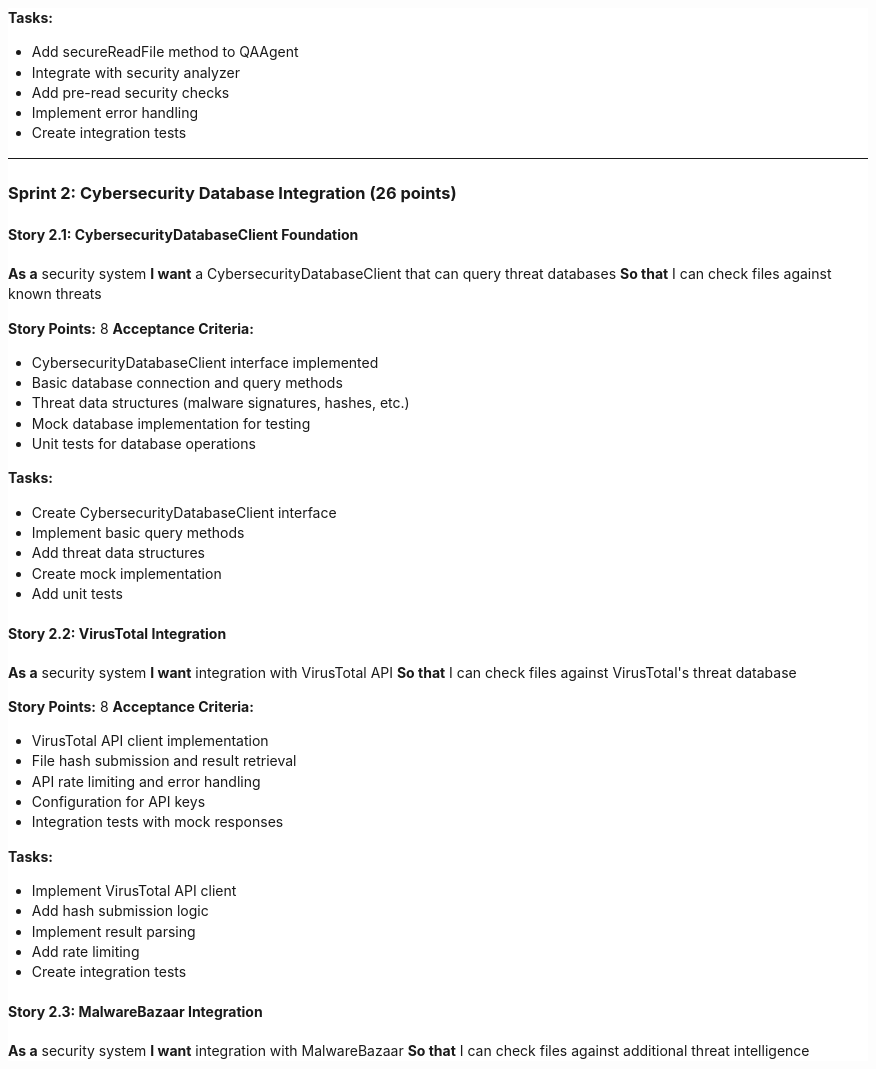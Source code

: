 **Tasks:**
- Add secureReadFile method to QAAgent
- Integrate with security analyzer
- Add pre-read security checks
- Implement error handling
- Create integration tests

---

### Sprint 2: Cybersecurity Database Integration (26 points)

#### Story 2.1: CybersecurityDatabaseClient Foundation
**As a** security system
**I want** a CybersecurityDatabaseClient that can query threat databases
**So that** I can check files against known threats

**Story Points:** 8
**Acceptance Criteria:**
- CybersecurityDatabaseClient interface implemented
- Basic database connection and query methods
- Threat data structures (malware signatures, hashes, etc.)
- Mock database implementation for testing
- Unit tests for database operations

**Tasks:**
- Create CybersecurityDatabaseClient interface
- Implement basic query methods
- Add threat data structures
- Create mock implementation
- Add unit tests

#### Story 2.2: VirusTotal Integration
**As a** security system
**I want** integration with VirusTotal API
**So that** I can check files against VirusTotal's threat database

**Story Points:** 8
**Acceptance Criteria:**
- VirusTotal API client implementation
- File hash submission and result retrieval
- API rate limiting and error handling
- Configuration for API keys
- Integration tests with mock responses

**Tasks:**
- Implement VirusTotal API client
- Add hash submission logic
- Implement result parsing
- Add rate limiting
- Create integration tests

#### Story 2.3: MalwareBazaar Integration
**As a** security system
**I want** integration with MalwareBazaar
**So that** I can check files against additional threat intelligence
